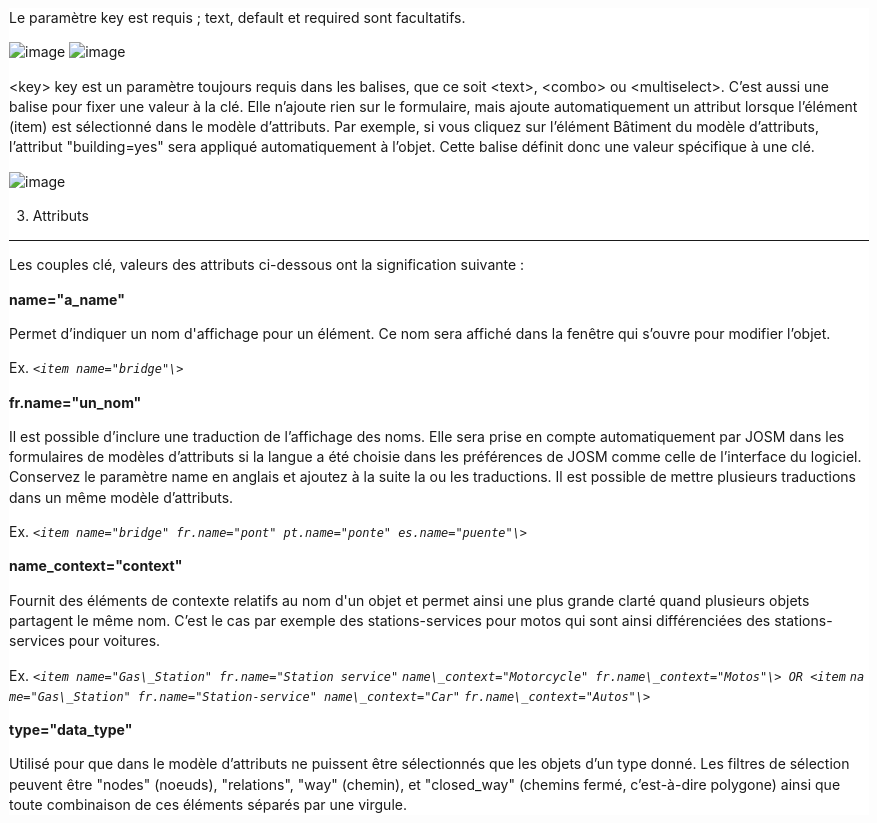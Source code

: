 Le paramètre key est requis ; text, default et required sont
facultatifs.

![image](/images/fr/0300-12-24-creating-custom-preset/check-item-usage.png)
![image](/images/fr/0300-12-24-creating-custom-preset/image18.png)

<key\> key est un paramètre toujours requis dans les balises, que ce
soit <text\>, <combo\> ou <multiselect\>. C’est aussi une balise pour
fixer une valeur à la clé. Elle n’ajoute rien sur le formulaire, mais
ajoute automatiquement un attribut lorsque l’élément (item) est
sélectionné dans le modèle d’attributs. Par exemple, si vous cliquez sur
l’élément Bâtiment du modèle d’attributs, l’attribut "building=yes" sera
appliqué automatiquement à l’objet. Cette balise définit donc une valeur
spécifique à une clé.

![image](/images/fr/0300-12-24-creating-custom-preset/image28.png)

3. Attributs
--------------

Les couples clé, valeurs des attributs ci-dessous ont la signification
suivante :

**name="a\_name"**

Permet d’indiquer un nom d'affichage pour un élément. Ce nom sera
affiché dans la fenêtre qui s’ouvre pour modifier l’objet.

Ex. *```<item name="bridge"\>```*

**fr.name="un\_nom"**

Il est possible d’inclure une traduction de l’affichage des noms. Elle
sera prise en compte automatiquement par JOSM dans les formulaires de
modèles d’attributs si la langue a été choisie dans les préférences de
JOSM comme celle de l’interface du logiciel. Conservez le paramètre name
en anglais et ajoutez à la suite la ou les traductions. Il est possible
de mettre plusieurs traductions dans un même modèle d’attributs.

Ex. *```<item name="bridge" fr.name="pont" pt.name="ponte" es.name="puente"\>```*

**name\_context="context"**

Fournit des éléments de contexte relatifs au nom d'un objet et permet
ainsi une plus grande clarté quand plusieurs objets partagent le même
nom. C’est le cas par exemple des stations-services pour motos qui sont
ainsi différenciées des stations-services pour voitures.

Ex. *```<item name="Gas\_Station" fr.name="Station service"```*
*```name\_context="Motorcycle" fr.name\_context="Motos"\> OR <item```*
*```name="Gas\_Station" fr.name="Station-service" name\_context="Car"```*
*```fr.name\_context="Autos"\>```*

**type="data\_type"**

Utilisé pour que dans le modèle d’attributs ne puissent être
sélectionnés que les objets d’un type donné. Les filtres de sélection
peuvent être "nodes" (noeuds), "relations", "way" (chemin), et
"closed\_way" (chemins fermé, c’est-à-dire polygone) ainsi que toute
combinaison de ces éléments séparés par une virgule.
